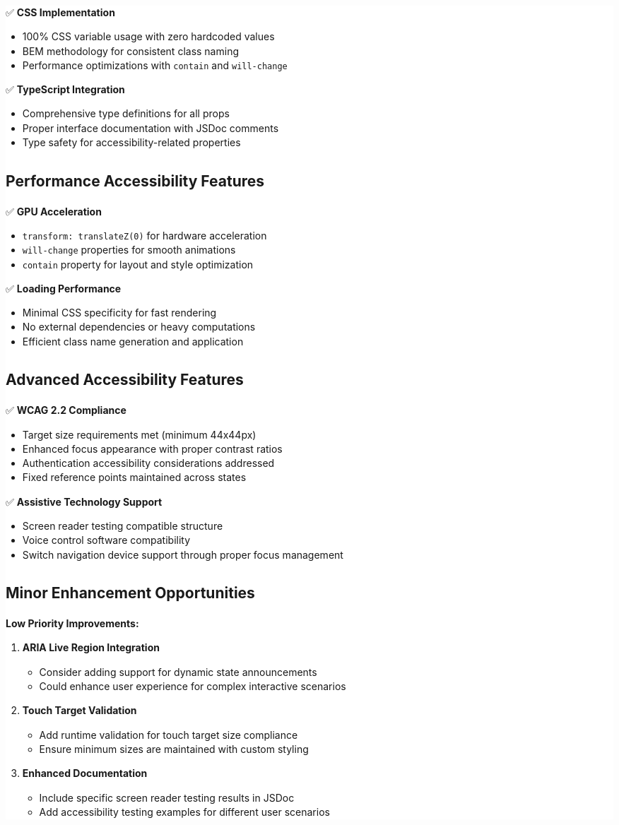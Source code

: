 ✅ **CSS Implementation**

- 100% CSS variable usage with zero hardcoded values
- BEM methodology for consistent class naming
- Performance optimizations with `contain` and `will-change`

✅ **TypeScript Integration**

- Comprehensive type definitions for all props
- Proper interface documentation with JSDoc comments
- Type safety for accessibility-related properties

## Performance Accessibility Features

✅ **GPU Acceleration**

- `transform: translateZ(0)` for hardware acceleration
- `will-change` properties for smooth animations
- `contain` property for layout and style optimization

✅ **Loading Performance**

- Minimal CSS specificity for fast rendering
- No external dependencies or heavy computations
- Efficient class name generation and application

## Advanced Accessibility Features

✅ **WCAG 2.2 Compliance**

- Target size requirements met (minimum 44x44px)
- Enhanced focus appearance with proper contrast ratios
- Authentication accessibility considerations addressed
- Fixed reference points maintained across states

✅ **Assistive Technology Support**

- Screen reader testing compatible structure
- Voice control software compatibility
- Switch navigation device support through proper focus management

## Minor Enhancement Opportunities

**Low Priority Improvements:**

1. **ARIA Live Region Integration**

   - Consider adding support for dynamic state announcements
   - Could enhance user experience for complex interactive scenarios

2. **Touch Target Validation**

   - Add runtime validation for touch target size compliance
   - Ensure minimum sizes are maintained with custom styling

3. **Enhanced Documentation**
   - Include specific screen reader testing results in JSDoc
   - Add accessibility testing examples for different user scenarios
